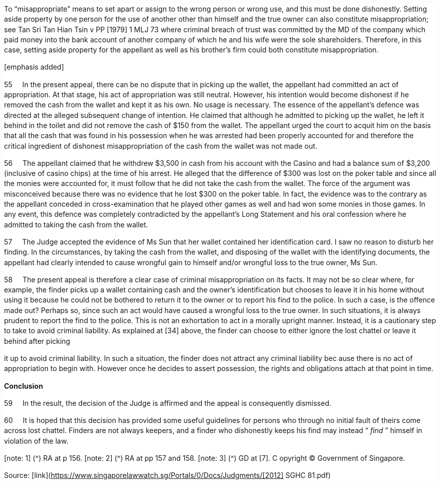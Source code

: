  To “misappropriate” means to set apart or assign to the wrong person or wrong use, and this must be done dishonestly. Setting aside property by one person for the use of another other than himself and the true owner can also constitute misappropriation; see Tan Sri Tan Hian Tsin v PP [1979] 1 MLJ 73 where criminal breach of trust was committed by the MD of the company which paid money into the bank account of another company of which he and his wife were the sole shareholders. Therefore, in this case, setting aside property for the appellant as well as his brother’s firm could both constitute misappropriation. 

 [emphasis added] 

55     In the present appeal, there can be no dispute that in picking up the wallet, the appellant had committed an act of appropriation. At that stage, his act of appropriation was still neutral. However, his intention would become dishonest if he removed the cash from the wallet and kept it as his own. No usage is necessary. The essence of the appellant’s defence was directed at the alleged subsequent change of intention. He claimed that although he admitted to picking up the wallet, he left it behind in the toilet and did not remove the cash of $150 from the wallet. The appellant urged the court to acquit him on the basis that all the cash that was found in his possession when he was arrested had been properly accounted for and therefore the critical ingredient of dishonest misappropriation of the cash from the wallet was not made out. 

56     The appellant claimed that he withdrew $3,500 in cash from his account with the Casino and had a balance sum of $3,200 (inclusive of casino chips) at the time of his arrest. He alleged that the difference of $300 was lost on the poker table and since all the monies were accounted for, it must follow that he did not take the cash from the wallet. The force of the argument was misconceived because there was no evidence that he lost $300 on the poker table. In fact, the evidence was to the contrary as the appellant conceded in cross-examination that he played other games as well and had won some monies in those games. In any event, this defence was completely contradicted by the appellant’s Long Statement and his oral confession where he admitted to taking the cash from the wallet. 

57     The Judge accepted the evidence of Ms Sun that her wallet contained her identification card. I saw no reason to disturb her finding. In the circumstances, by taking the cash from the wallet, and disposing of the wallet with the identifying documents, the appellant had clearly intended to cause wrongful gain to himself and/or wrongful loss to the true owner, Ms Sun. 

58     The present appeal is therefore a clear case of criminal misappropriation on its facts. It may not be so clear where, for example, the finder picks up a wallet containing cash and the owner’s identification but chooses to leave it in his home without using it because he could not be bothered to return it to the owner or to report his find to the police. In such a case, is the offence made out? Perhaps so, since such an act would have caused a wrongful loss to the true owner. In such situations, it is always prudent to report the find to the police. This is not an exhortation to act in a morally upright manner. Instead, it is a cautionary step to take to avoid criminal liability. As explained at [34] above, the finder can choose to either ignore the lost chattel or leave it behind after picking 


it up to avoid criminal liability. In such a situation, the finder does not attract any criminal liability bec ause there is no act of appropriation to begin with. However once he decides to assert possession, the rights and obligations attach at that point in time. 

**Conclusion** 

59     In the result, the decision of the Judge is affirmed and the appeal is consequently dismissed. 

60     It is hoped that this decision has provided some useful guidelines for persons who through no initial fault of theirs come across lost chattel. Finders are not always keepers, and a finder who dishonestly keeps his find may instead “ _find_ ” himself in violation of the law. 

[note: 1] (^) RA at p 156. [note: 2] (^) RA at pp 157 and 158. [note: 3] (^) GD at [7]. C opyright © Government of Singapore. 


Source: [link](https://www.singaporelawwatch.sg/Portals/0/Docs/Judgments/[2012] SGHC 81.pdf)
